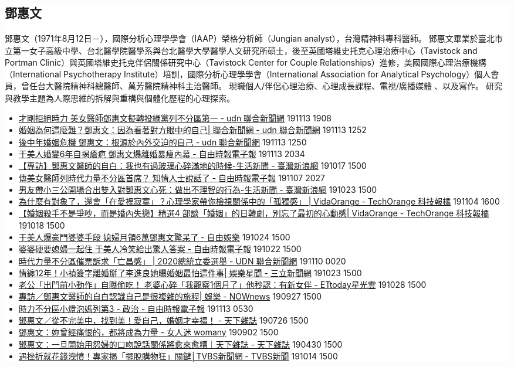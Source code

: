 ## 鄧惠文

鄧惠文（1971年8月12日－），國際分析心理學學會（IAAP）榮格分析師（Jungian analyst），台灣精神科專科醫師。
鄧惠文畢業於臺北市立第一女子高級中學、台北醫學院醫學系與台北醫學大學醫學人文研究所碩士，後至英國塔維史托克心理治療中心（Tavistock and Portman Clinic）與英國塔維史托克伴侶關係研究中心（Tavistock Center for Couple Relationships）進修，美國國際心理治療機構（International Psychotherapy Institute）培訓，國際分析心理學學會（International Association for Analytical Psychology）個人會員，曾任台大醫院精神科總醫師、萬芳醫院精神科主治醫師。
現職個人/伴侶心理治療、心理成長課程、電視/廣播媒體 、以及寫作。
研究與教學主題為人際思維的拆解與重構與個體化歷程的心理探索。
- [才剛拒絕時力 美女醫師鄧惠文擬轉投綠黨列不分區第一 - udn 聯合新聞網](https://udn.com/news/story/7548/4163100 "才剛拒絕時力 美女醫師鄧惠文擬轉投綠黨列不分區第一 - udn 聯合新聞網") 191113 1908
- [婚姻為何這麼難？鄧惠文：因為看著對方眼中的自己| 聯合新聞網 - udn 聯合新聞網](https://udn.com/news/story/7266/4162043 "婚姻為何這麼難？鄧惠文：因為看著對方眼中的自己| 聯合新聞網 - udn 聯合新聞網") 191113 1252
- [後中年婚姻危機 鄧惠文：根源於內外交迫的自己 - udn 聯合新聞網](https://udn.com/news/story/7266/4162034 "後中年婚姻危機 鄧惠文：根源於內外交迫的自己 - udn 聯合新聞網") 191113 1250
- [于美人婚變6年自揭瘡疤 鄧惠文爆離婚暴瘦內幕 - 自由時報電子報](https://ent.ltn.com.tw/news/breakingnews/2976959 "于美人婚變6年自揭瘡疤 鄧惠文爆離婚暴瘦內幕 - 自由時報電子報") 191113 2034
- [【專訪】鄧惠文醫師的自白：我也有過玻璃心碎滿地的時候-生活新聞 - 臺灣新浪網](https://news.sina.com.tw/article/20191017/32979420.html "【專訪】鄧惠文醫師的自白：我也有過玻璃心碎滿地的時候-生活新聞 - 臺灣新浪網") 191017 1500
- [傳美女醫師列時代力量不分區首席？ 知情人士說話了 - 自由時報電子報](https://news.ltn.com.tw/news/politics/breakingnews/2970608 "傳美女醫師列時代力量不分區首席？ 知情人士說話了 - 自由時報電子報") 191107 2027
- [男友帶小三公開場合出雙入對鄧惠文心死：做出不理智的行為-生活新聞 - 臺灣新浪網](https://news.sina.com.tw/article/20191023/33048392.html "男友帶小三公開場合出雙入對鄧惠文心死：做出不理智的行為-生活新聞 - 臺灣新浪網") 191023 1500
- [為什麼有對象了，還會「在愛裡寂寞」？心理學家帶你檢視關係中的「孤獨感」 | VidaOrange - TechOrange 科技報橘](https://buzzorange.com/vidaorange/2019/11/04/lonely-in-relationship/ "為什麼有對象了，還會「在愛裡寂寞」？心理學家帶你檢視關係中的「孤獨感」 | VidaOrange - TechOrange 科技報橘") 191104 1600
- [【婚姻殺手不是爭吵，而是婚內失戀】精選4 部談「婚姻」的日韓劇，別忘了最初的心動感| VidaOrange - TechOrange 科技報橘](https://buzzorange.com/vidaorange/2019/10/18/marriage-drama/ "【婚姻殺手不是爭吵，而是婚內失戀】精選4 部談「婚姻」的日韓劇，別忘了最初的心動感| VidaOrange - TechOrange 科技報橘") 191018 1500
- [于美人爆豪門婆婆手段 媳婦月領6萬鄧惠文驚呆了 - 自由娛樂](https://ent.ltn.com.tw/news/breakingnews/2956469 "于美人爆豪門婆婆手段 媳婦月領6萬鄧惠文驚呆了 - 自由娛樂") 191024 1500
- [婆婆硬要媳婦一起住 于美人冷笑給出驚人答案 - 自由時報電子報](https://ent.ltn.com.tw/news/breakingnews/2953349 "婆婆硬要媳婦一起住 于美人冷笑給出驚人答案 - 自由時報電子報") 191022 1500
- [時代力量不分區催票訴求「亡昌感」 | 2020總統立委選舉 - UDN 聯合新聞網](https://udn.com/vote2020/story/7548/4155511 "時代力量不分區催票訴求「亡昌感」 | 2020總統立委選舉 - UDN 聯合新聞網") 191110 0020
- [情纏12年！小禎簽字離婚掰了李進良她曝婚姻最怕這件事| 娛樂星聞 - 三立新聞網](https://www.setn.com/e/news.aspx?newsid=623195 "情纏12年！小禎簽字離婚掰了李進良她曝婚姻最怕這件事| 娛樂星聞 - 三立新聞網") 191023 1500
- [老公「出門前小動作」自曝偷吃！ 老婆心碎「我觀察1個月了」他秒認：有新女伴 - ETtoday星光雲](https://star.ettoday.net/news/1567220 "老公「出門前小動作」自曝偷吃！ 老婆心碎「我觀察1個月了」他秒認：有新女伴 - ETtoday星光雲") 191028 1500
- [專訪／鄧惠文醫師的自白認識自己是很複雜的旅程| 娛樂 - NOWnews](https://www.nownews.com/news/20190927/3655196/ "專訪／鄧惠文醫師的自白認識自己是很複雜的旅程| 娛樂 - NOWnews") 190927 1500
- [時力不分區小燈泡媽列第3 - 政治 - 自由時報電子報](https://news.ltn.com.tw/news/politics/paper/1331696 "時力不分區小燈泡媽列第3 - 政治 - 自由時報電子報") 191113 0530
- [鄧惠文／從不完美中，找到美！愛自己，婚姻才幸福！ - 天下雜誌](https://www.cw.com.tw/article/article.action?id=5096157 "鄧惠文／從不完美中，找到美！愛自己，婚姻才幸福！ - 天下雜誌") 190726 1500
- [鄧惠文：妳曾經痛恨的，都將成為力量 - 女人迷 womany](https://womany.net/read/article/20877 "鄧惠文：妳曾經痛恨的，都將成為力量 - 女人迷 womany") 190902 1500
- [鄧惠文：一旦開始用怨婦的口吻說話關係將愈來愈糟｜天下雜誌 - 天下雜誌](https://www.cw.com.tw/article/article.action?id=5094973 "鄧惠文：一旦開始用怨婦的口吻說話關係將愈來愈糟｜天下雜誌 - 天下雜誌") 190430 1500
- [遇挫折就花錢洩憤！專家揭「擺脫購物狂」關鍵│TVBS新聞網 - TVBS新聞](https://news.tvbs.com.tw/life/1216644 "遇挫折就花錢洩憤！專家揭「擺脫購物狂」關鍵│TVBS新聞網 - TVBS新聞") 191014 1500
